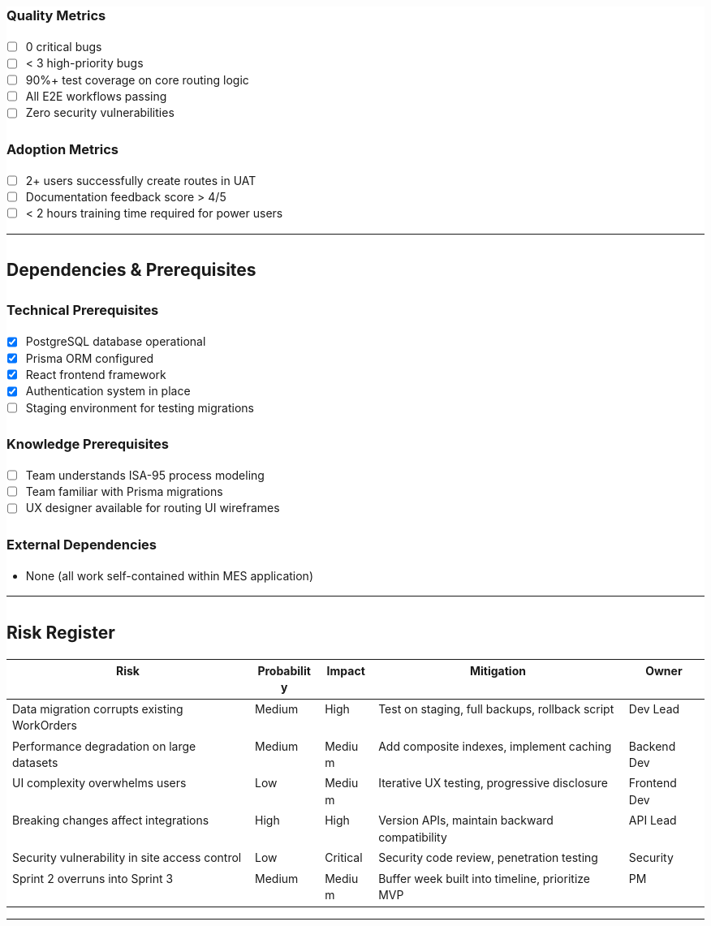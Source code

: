 ### Quality Metrics
- [ ] 0 critical bugs
- [ ] < 3 high-priority bugs
- [ ] 90%+ test coverage on core routing logic
- [ ] All E2E workflows passing
- [ ] Zero security vulnerabilities

### Adoption Metrics
- [ ] 2+ users successfully create routes in UAT
- [ ] Documentation feedback score > 4/5
- [ ] < 2 hours training time required for power users

---

## Dependencies & Prerequisites

### Technical Prerequisites
- [x] PostgreSQL database operational
- [x] Prisma ORM configured
- [x] React frontend framework
- [x] Authentication system in place
- [ ] Staging environment for testing migrations

### Knowledge Prerequisites
- [ ] Team understands ISA-95 process modeling
- [ ] Team familiar with Prisma migrations
- [ ] UX designer available for routing UI wireframes

### External Dependencies
- None (all work self-contained within MES application)

---

## Risk Register

| Risk | Probability | Impact | Mitigation | Owner |
|------|------------|--------|------------|-------|
| Data migration corrupts existing WorkOrders | Medium | High | Test on staging, full backups, rollback script | Dev Lead |
| Performance degradation on large datasets | Medium | Medium | Add composite indexes, implement caching | Backend Dev |
| UI complexity overwhelms users | Low | Medium | Iterative UX testing, progressive disclosure | Frontend Dev |
| Breaking changes affect integrations | High | High | Version APIs, maintain backward compatibility | API Lead |
| Security vulnerability in site access control | Low | Critical | Security code review, penetration testing | Security |
| Sprint 2 overruns into Sprint 3 | Medium | Medium | Buffer week built into timeline, prioritize MVP | PM |

---
